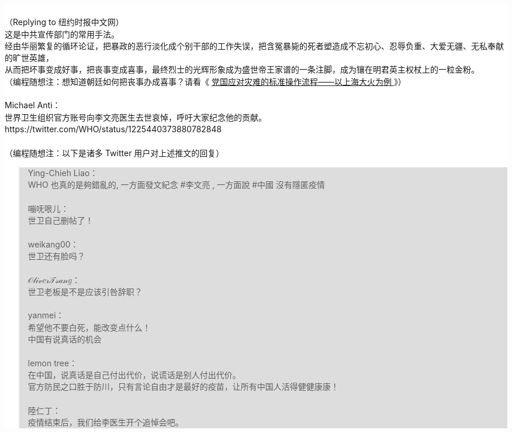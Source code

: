   <br/>
  （Replying to 纽约时报中文网）
  <br/>
  这是中共宣传部门的常用手法。
  <br/>
  经由华丽繁复的循环论证，把暴政的恶行淡化成个别干部的工作失误，把含冤暴毙的死者塑造成不忘初心、忍辱负重、大爱无疆、无私奉献的旷世英雄，
  <br/>
  从而把坏事变成好事，把丧事变成喜事，最终烈士的光辉形象成为盛世帝王家谱的一条注脚，成为镶在明君英主权杖上的一粒金粉。
  <br/>
  （编程随想注：想知道朝廷如何把丧事办成喜事？请看《
  <a href="https://program-think.blogspot.com/2010/11/sop-of-shanghai-fire.html">
   党国应对灾难的标准操作流程——以上海大火为例
  </a>
  》）
  <br/>
  <br/>
  Michael Anti：
  <br/>
  世界卫生组织官方账号向李文亮医生去世哀悼，呼吁大家纪念他的贡献。
  <br/>
  https://twitter.com/WHO/status/1225440373880782848
  <br/>
  <br/>
  （编程随想注：以下是诸多 Twitter 用户对上述推文的回复）
  <br/>
  <blockquote style="background-color:#DDD;">
   Ying-Chieh Liao：
   <br/>
   WHO 也真的是夠錯亂的, 一方面發文紀念 #李文亮 , 一方面說 #中國 沒有隱匿疫情
   <br/>
   <br/>
   嘣呒哏儿：
   <br/>
   世卫自己删帖了！
   <br/>
   <br/>
   weikang00：
   <br/>
   世卫还有脸吗？
   <br/>
   <br/>
   𝒪𝓁𝒾𝓋𝑒𝓇𝒯𝓈𝒶𝓃𝑔：
   <br/>
   世卫老板是不是应该引咎辞职？
   <br/>
   <br/>
   yanmei：
   <br/>
   希望他不要白死，能改变点什么！
   <br/>
   中国有说真话的机会
   <br/>
   <br/>
   lemon tree：
   <br/>
   在中国，说真话是自己付出代价，说谎话是别人付出代价。
   <br/>
   官方防民之口胜于防川，只有言论自由才是最好的疫苗，让所有中国人活得健健康康！
   <br/>
   <br/>
   陸仁丁：
   <br/>
   疫情结束后，我们给李医生开个追悼会吧。
   <br/>